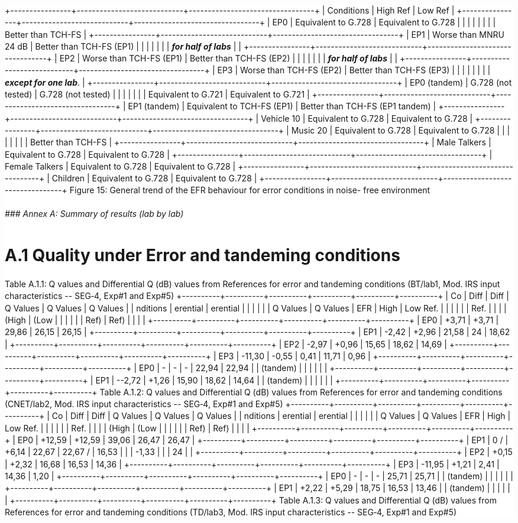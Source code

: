 +----------------+----------------------------+---------------------------------+ | Conditions | High Ref | Low Ref | +----------------+----------------------------+---------------------------------+ | EP0 | Equivalent to G.728 | Equivalent to G.728 | | | | | | | | Better than TCH-FS | +----------------+----------------------------+---------------------------------+ | EP1 | Worse than MNRU 24 dB | Better than TCH-FS (EP1) | | | | | | | **_for half of labs_** | | +----------------+----------------------------+---------------------------------+ | EP2 | Worse than TCH-FS (EP1) | Better than TCH-FS (EP2) | | | | | | | **_for half of labs_** | | +----------------+----------------------------+---------------------------------+ | EP3 | Worse than TCH-FS (EP2) | Better than TCH-FS (EP3) | | | | | | | | **_except for one lab_**. | +----------------+----------------------------+---------------------------------+ | EP0 (tandem) | G.728 (not tested) | G.728 (not tested) | | | | | | | Equivalent to G.721 | Equivalent to G.721 | +----------------+----------------------------+---------------------------------+ | EP1 (tandem) | Equivalent to TCH-FS (EP1) | Better than TCH-FS (EP1 tandem) | +----------------+----------------------------+---------------------------------+ | Vehicle 10 | Equivalent to G.728 | Equivalent to G.728 | +----------------+----------------------------+---------------------------------+ | Music 20 | Equivalent to G.728 | Equivalent to G.728 | | | | | | | | Better than TCH-FS | +----------------+----------------------------+---------------------------------+ | Male Talkers | Equivalent to G.728 | Equivalent to G.728 | +----------------+----------------------------+---------------------------------+ | Female Talkers | Equivalent to G.728 | Equivalent to G.728 | +----------------+----------------------------+---------------------------------+ | Children | Equivalent to G.728 | Equivalent to G.728 | +----------------+----------------------------+---------------------------------+
Figure 15: General trend of the EFR behaviour for error conditions in noise-
free environment
###### ### Annex A: Summary of results (lab by lab)
# A.1 Quality under Error and tandeming conditions
Table A.1.1: Q values and Differential Q (dB) values from References for error
and tandeming conditions (BT/lab1, Mod. IRS input characteristics \-- SEG‑4,
Exp#1 and Exp#5)
+----------+----------+----------+----------+----------+----------+ | Co | Diff | Diff | Q Values | Q Values | Q Values | | nditions | erential | erential | | | | | | Q Values | Q Values | EFR | High | Low Ref. | | | | | | Ref. | | | | (High | (Low | | | | | | Ref) | Ref) | | | | +----------+----------+----------+----------+----------+----------+ | EP0 | +3,71 | +3,71 | 29,86 | 26,15 | 26,15 | +----------+----------+----------+----------+----------+----------+ | EP1 | -2,42 | +2,96 | 21,58 | 24 | 18,62 | +----------+----------+----------+----------+----------+----------+ | EP2 | -2,97 | +0,96 | 15,65 | 18,62 | 14,69 | +----------+----------+----------+----------+----------+----------+ | EP3 | -11,30 | -0,55 | 0,41 | 11,71 | 0,96 | +----------+----------+----------+----------+----------+----------+ | EP0 | - | - | - | 22,94 | 22,94 | | (tandem) | | | | | | +----------+----------+----------+----------+----------+----------+ | EP1 | --2,72 | +1,26 | 15,90 | 18,62 | 14,64 | | (tandem) | | | | | | +----------+----------+----------+----------+----------+----------+
Table A.1.2: Q values and Differential Q (dB) values from References for error
and tandeming conditions (CNET/lab2, Mod. IRS input characteristics -- SEG‑4,
Exp#1 and Exp#5)
+----------+----------+----------+----------+----------+----------+ | Co | Diff | Diff | Q Values | Q Values | Q Values | | nditions | erential | erential | | | | | | Q Values | Q Values | EFR | High | Low Ref. | | | | | | Ref. | | | | (High | (Low | | | | | | Ref) | Ref) | | | | +----------+----------+----------+----------+----------+----------+ | EP0 | +12,59 | +12,59 | 39,06 | 26,47 | 26,47 | +----------+----------+----------+----------+----------+----------+ | EP1 | 0 / | +6,14 | 22,67 | 22,67 / | 16,53 | | | -1,33 | | | 24 | | +----------+----------+----------+----------+----------+----------+ | EP2 | +0,15 | +2,32 | 16,68 | 16,53 | 14,36 | +----------+----------+----------+----------+----------+----------+ | EP3 | -11,95 | +1,21 | 2,41 | 14,36 | 1,20 | +----------+----------+----------+----------+----------+----------+ | EP0 | - | - | - | 25,71 | 25,71 | | (tandem) | | | | | | +----------+----------+----------+----------+----------+----------+ | EP1 | +2,22 | +5,29 | 18,75 | 16,53 | 13,46 | | (tandem) | | | | | | +----------+----------+----------+----------+----------+----------+
Table A.1.3: Q values and Differential Q (dB) values from References for error
and tandeming conditions (TD/lab3, Mod. IRS input characteristics \-- SEG‑4,
Exp#1 and Exp#5)
